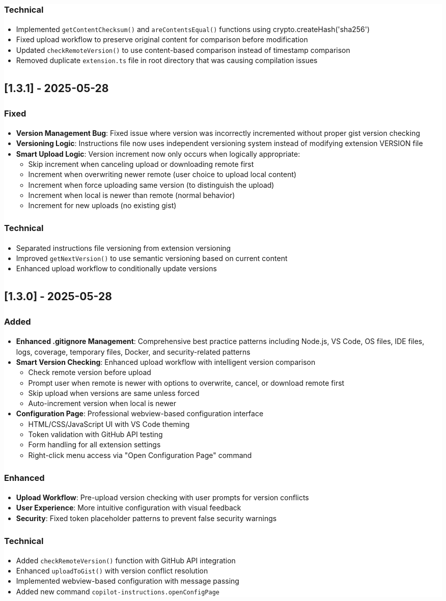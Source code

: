 ### Technical
- Implemented `getContentChecksum()` and `areContentsEqual()` functions using crypto.createHash('sha256')
- Fixed upload workflow to preserve original content for comparison before modification
- Updated `checkRemoteVersion()` to use content-based comparison instead of timestamp comparison
- Removed duplicate `extension.ts` file in root directory that was causing compilation issues

## [1.3.1] - 2025-05-28

### Fixed
- **Version Management Bug**: Fixed issue where version was incorrectly incremented without proper gist version checking
- **Versioning Logic**: Instructions file now uses independent versioning system instead of modifying extension VERSION file
- **Smart Upload Logic**: Version increment now only occurs when logically appropriate:
  - Skip increment when canceling upload or downloading remote first
  - Increment when overwriting newer remote (user choice to upload local content)
  - Increment when force uploading same version (to distinguish the upload)
  - Increment when local is newer than remote (normal behavior)
  - Increment for new uploads (no existing gist)

### Technical
- Separated instructions file versioning from extension versioning
- Improved `getNextVersion()` to use semantic versioning based on current content
- Enhanced upload workflow to conditionally update versions

## [1.3.0] - 2025-05-28

### Added
- **Enhanced .gitignore Management**: Comprehensive best practice patterns including Node.js, VS Code, OS files, IDE files, logs, coverage, temporary files, Docker, and security-related patterns
- **Smart Version Checking**: Enhanced upload workflow with intelligent version comparison
  - Check remote version before upload
  - Prompt user when remote is newer with options to overwrite, cancel, or download remote first
  - Skip upload when versions are same unless forced
  - Auto-increment version when local is newer
- **Configuration Page**: Professional webview-based configuration interface
  - HTML/CSS/JavaScript UI with VS Code theming
  - Token validation with GitHub API testing
  - Form handling for all extension settings
  - Right-click menu access via "Open Configuration Page" command

### Enhanced
- **Upload Workflow**: Pre-upload version checking with user prompts for version conflicts
- **User Experience**: More intuitive configuration with visual feedback
- **Security**: Fixed token placeholder patterns to prevent false security warnings

### Technical
- Added `checkRemoteVersion()` function with GitHub API integration
- Enhanced `uploadToGist()` with version conflict resolution
- Implemented webview-based configuration with message passing
- Added new command `copilot-instructions.openConfigPage`

